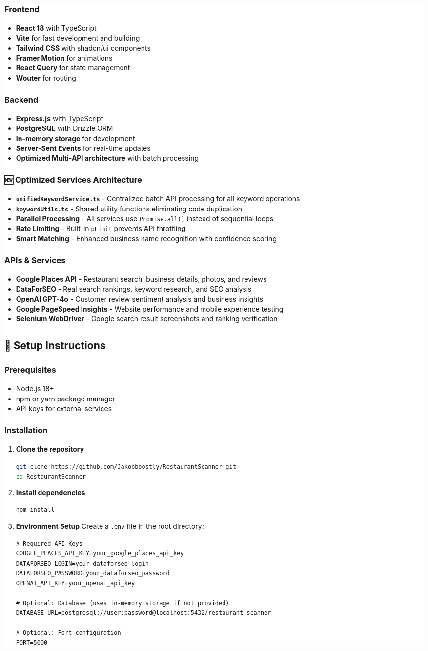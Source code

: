 ### Frontend
- **React 18** with TypeScript
- **Vite** for fast development and building
- **Tailwind CSS** with shadcn/ui components
- **Framer Motion** for animations
- **React Query** for state management
- **Wouter** for routing

### Backend
- **Express.js** with TypeScript
- **PostgreSQL** with Drizzle ORM  
- **In-memory storage** for development
- **Server-Sent Events** for real-time updates
- **Optimized Multi-API architecture** with batch processing

### 🆕 **Optimized Services Architecture**
- **`unifiedKeywordService.ts`** - Centralized batch API processing for all keyword operations
- **`keywordUtils.ts`** - Shared utility functions eliminating code duplication
- **Parallel Processing** - All services use `Promise.all()` instead of sequential loops
- **Rate Limiting** - Built-in `pLimit` prevents API throttling
- **Smart Matching** - Enhanced business name recognition with confidence scoring

### APIs & Services
- **Google Places API** - Restaurant search, business details, photos, and reviews
- **DataForSEO** - Real search rankings, keyword research, and SEO analysis
- **OpenAI GPT-4o** - Customer review sentiment analysis and business insights
- **Google PageSpeed Insights** - Website performance and mobile experience testing
- **Selenium WebDriver** - Google search result screenshots and ranking verification

## 🔧 Setup Instructions

### Prerequisites
- Node.js 18+ 
- npm or yarn package manager
- API keys for external services

### Installation

1. **Clone the repository**
   ```bash
   git clone https://github.com/Jakobboostly/RestaurantScanner.git
   cd RestaurantScanner
   ```

2. **Install dependencies**
   ```bash
   npm install
   ```

3. **Environment Setup**
   Create a `.env` file in the root directory:
   ```env
   # Required API Keys
   GOOGLE_PLACES_API_KEY=your_google_places_api_key
   DATAFORSEO_LOGIN=your_dataforseo_login
   DATAFORSEO_PASSWORD=your_dataforseo_password
   OPENAI_API_KEY=your_openai_api_key
   
   # Optional: Database (uses in-memory storage if not provided)
   DATABASE_URL=postgresql://user:password@localhost:5432/restaurant_scanner
   
   # Optional: Port configuration
   PORT=5000
   ```